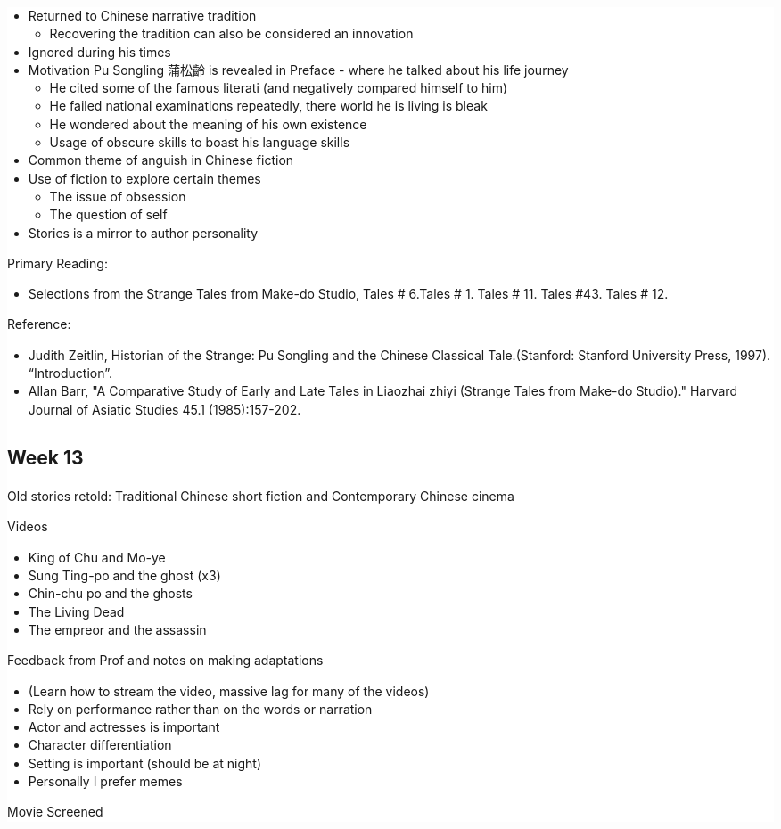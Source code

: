 - Returned to Chinese narrative tradition
  - Recovering the tradition can also be considered an innovation
- Ignored during his times
- Motivation Pu Songling 蒲松齡 is revealed in Preface - where he talked about his life journey
  - He cited some of the famous literati (and negatively compared himself to him)
  - He failed national examinations repeatedly, there world he is living is bleak
  - He wondered about the meaning of his own existence
  - Usage of obscure skills to boast his language skills
- Common theme of anguish in Chinese fiction
- Use of fiction to explore certain themes
  - The issue of obsession
  - The question of self
- Stories is a mirror to author personality



Primary Reading:

- Selections from the Strange Tales from Make-do Studio, Tales # 6.Tales # 1. Tales # 11. Tales #43. Tales # 12.

Reference: 

- Judith Zeitlin, Historian of the Strange: Pu Songling and the Chinese Classical Tale.(Stanford: Stanford University Press, 1997). “Introduction”.
- Allan Barr, "A Comparative Study of Early and Late Tales in Liaozhai zhiyi (Strange Tales from Make-do Studio)." Harvard Journal of Asiatic Studies 45.1 (1985):157-202.





## Week 13

Old stories retold: Traditional Chinese short fiction and Contemporary Chinese cinema



Videos

- King of Chu and Mo-ye
- Sung Ting-po and the ghost (x3)
- Chin-chu po and the ghosts
- The Living Dead
- The empreor and the assassin



Feedback from Prof and notes on making adaptations

- (Learn how to stream the video, massive lag for many of the videos)
- Rely on performance rather than on the words or narration
- Actor and actresses is important
- Character differentiation
- Setting is important (should be at night)
- Personally I prefer memes



Movie Screened
